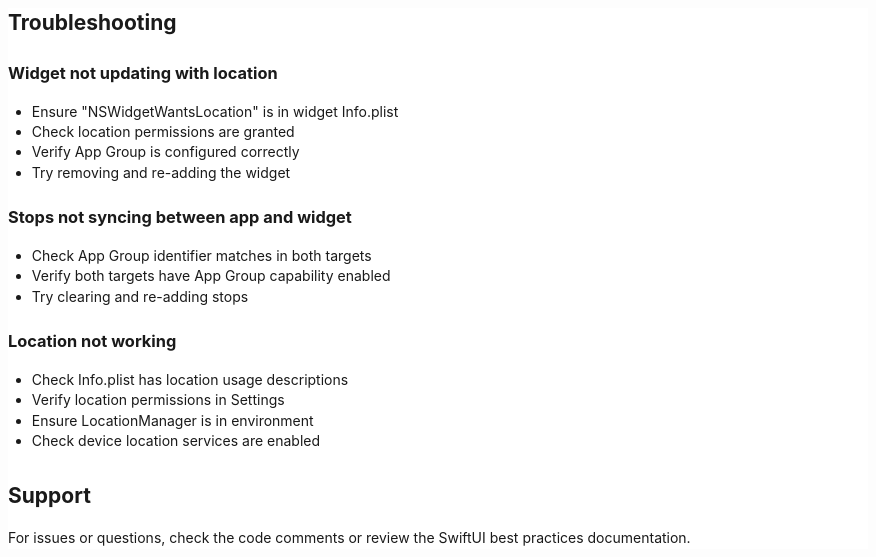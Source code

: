 ## Troubleshooting

### Widget not updating with location
- Ensure "NSWidgetWantsLocation" is in widget Info.plist
- Check location permissions are granted
- Verify App Group is configured correctly
- Try removing and re-adding the widget

### Stops not syncing between app and widget
- Check App Group identifier matches in both targets
- Verify both targets have App Group capability enabled
- Try clearing and re-adding stops

### Location not working
- Check Info.plist has location usage descriptions
- Verify location permissions in Settings
- Ensure LocationManager is in environment
- Check device location services are enabled

## Support

For issues or questions, check the code comments or review the SwiftUI best practices documentation.
